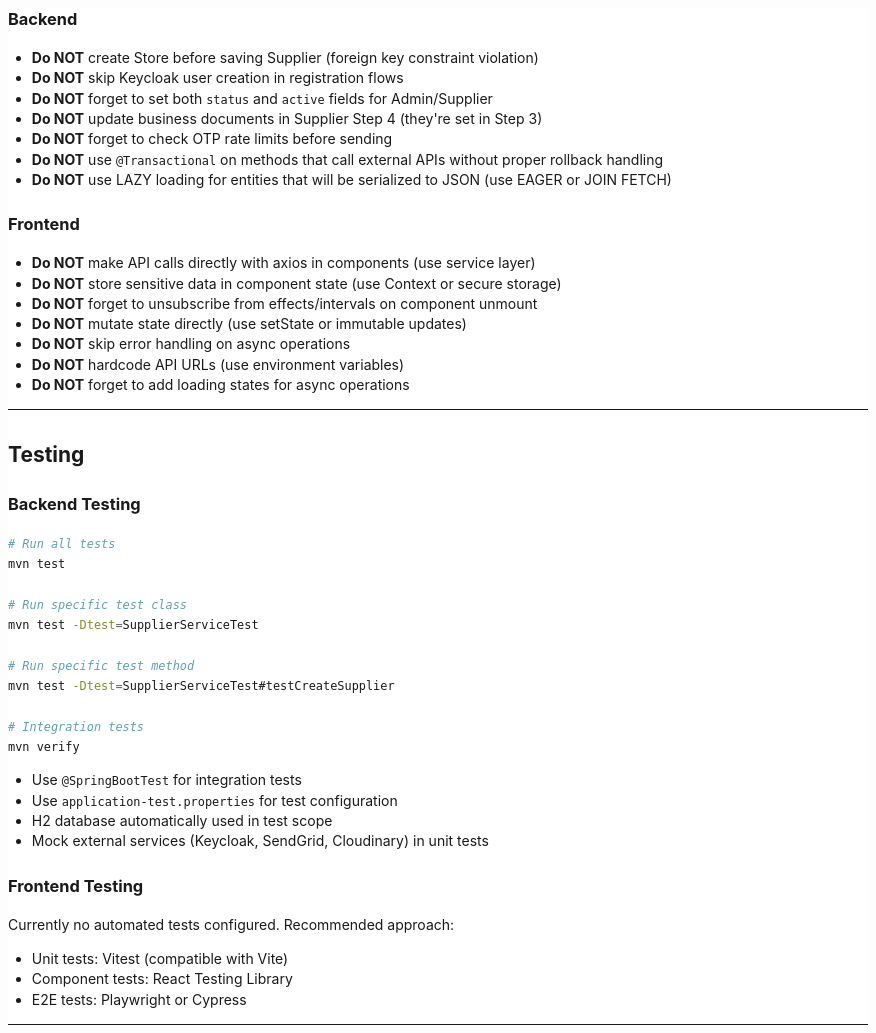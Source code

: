 ### Backend

- **Do NOT** create Store before saving Supplier (foreign key constraint violation)
- **Do NOT** skip Keycloak user creation in registration flows
- **Do NOT** forget to set both `status` and `active` fields for Admin/Supplier
- **Do NOT** update business documents in Supplier Step 4 (they're set in Step 3)
- **Do NOT** forget to check OTP rate limits before sending
- **Do NOT** use `@Transactional` on methods that call external APIs without proper rollback handling
- **Do NOT** use LAZY loading for entities that will be serialized to JSON (use EAGER or JOIN FETCH)

### Frontend

- **Do NOT** make API calls directly with axios in components (use service layer)
- **Do NOT** store sensitive data in component state (use Context or secure storage)
- **Do NOT** forget to unsubscribe from effects/intervals on component unmount
- **Do NOT** mutate state directly (use setState or immutable updates)
- **Do NOT** skip error handling on async operations
- **Do NOT** hardcode API URLs (use environment variables)
- **Do NOT** forget to add loading states for async operations

---

## Testing

### Backend Testing

```bash
# Run all tests
mvn test

# Run specific test class
mvn test -Dtest=SupplierServiceTest

# Run specific test method
mvn test -Dtest=SupplierServiceTest#testCreateSupplier

# Integration tests
mvn verify
```

- Use `@SpringBootTest` for integration tests
- Use `application-test.properties` for test configuration
- H2 database automatically used in test scope
- Mock external services (Keycloak, SendGrid, Cloudinary) in unit tests

### Frontend Testing

Currently no automated tests configured. Recommended approach:

- Unit tests: Vitest (compatible with Vite)
- Component tests: React Testing Library
- E2E tests: Playwright or Cypress

---